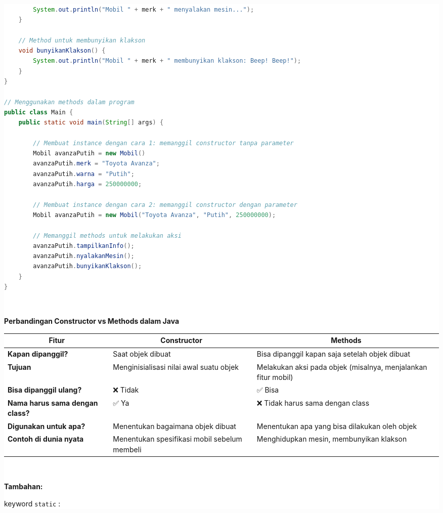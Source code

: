 ```java
        System.out.println("Mobil " + merk + " menyalakan mesin...");
    }

    // Method untuk membunyikan klakson
    void bunyikanKlakson() {
        System.out.println("Mobil " + merk + " membunyikan klakson: Beep! Beep!");
    }
}

// Menggunakan methods dalam program
public class Main {
    public static void main(String[] args) {

        // Membuat instance dengan cara 1: memanggil constructor tanpa parameter
        Mobil avanzaPutih = new Mobil()
        avanzaPutih.merk = "Toyota Avanza";
        avanzaPutih.warna = "Putih";
        avanzaPutih.harga = 250000000;

        // Membuat instance dengan cara 2: memanggil constructor dengan parameter
        Mobil avanzaPutih = new Mobil("Toyota Avanza", "Putih", 250000000);

        // Memanggil methods untuk melakukan aksi
        avanzaPutih.tampilkanInfo();
        avanzaPutih.nyalakanMesin();
        avanzaPutih.bunyikanKlakson();
    }
}
```

<br>

**Perbandingan Constructor vs Methods dalam Java**

| **Fitur**                         | **Constructor**                              | **Methods**                                                   |
| --------------------------------- | -------------------------------------------- | ------------------------------------------------------------- |
| **Kapan dipanggil?**              | Saat objek dibuat                            | Bisa dipanggil kapan saja setelah objek dibuat                |
| **Tujuan**                        | Menginisialisasi nilai awal suatu objek      | Melakukan aksi pada objek (misalnya, menjalankan fitur mobil) |
| **Bisa dipanggil ulang?**         | ❌ Tidak                                     | ✅ Bisa                                                       |
| **Nama harus sama dengan class?** | ✅ Ya                                        | ❌ Tidak harus sama dengan class                              |
| **Digunakan untuk apa?**          | Menentukan bagaimana objek dibuat            | Menentukan apa yang bisa dilakukan oleh objek                 |
| **Contoh di dunia nyata**         | Menentukan spesifikasi mobil sebelum membeli | Menghidupkan mesin, membunyikan klakson                       |

<br>

**Tambahan:**

keyword `static` :
